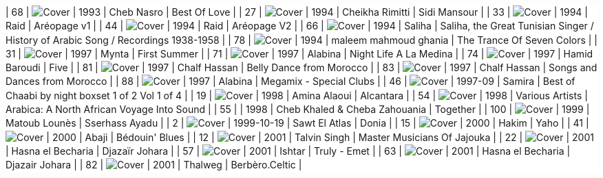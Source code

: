 | 68 | ![Cover](https://i.discogs.com/5TsZ6USiaylpt7KrSnYjdl3h6igyyhHWT4pm_4TBtn4/rs:fit/g:sm/q:40/h:150/w:150/czM6Ly9kaXNjb2dz/LWRhdGFiYXNlLWlt/YWdlcy9SLTE2Mjkx/MjgyLTE2MDY2NzY2/NjItNjYzMy5qcGVn.jpeg) | 1993 | Cheb Nasro | Best Of Love |
| 27 | ![Cover](https://i.discogs.com/t1KDLZZrtwTYP0ou-m-w5X-KwENghfUnW2W8XzgxhJg/rs:fit/g:sm/q:40/h:150/w:150/czM6Ly9kaXNjb2dz/LWRhdGFiYXNlLWlt/YWdlcy9SLTU3OTEx/MTYtMTQwMjc2NTg5/NC02OTUxLmpwZWc.jpeg) | 1994 | Cheikha Rimitti | Sidi Mansour |
| 33 | ![Cover](https://i.discogs.com/1oid21CtOQr_qdQduA7YUWncp6psUfJVBlOEYH9iHCw/rs:fit/g:sm/q:40/h:150/w:150/czM6Ly9kaXNjb2dz/LWRhdGFiYXNlLWlt/YWdlcy9SLTEzNTU0/NTUtMTQ0NzczMDAz/MC01NjY4LmpwZWc.jpeg) | 1994 | Raid | Aréopage v1 |
| 44 | ![Cover](https://i.discogs.com/1oid21CtOQr_qdQduA7YUWncp6psUfJVBlOEYH9iHCw/rs:fit/g:sm/q:40/h:150/w:150/czM6Ly9kaXNjb2dz/LWRhdGFiYXNlLWlt/YWdlcy9SLTEzNTU0/NTUtMTQ0NzczMDAz/MC01NjY4LmpwZWc.jpeg) | 1994 | Raid | Aréopage V2 |
| 66 | ![Cover](https://i.discogs.com/EtYvVuJh4SI5Z2Lankt27z6SOGqIfCTpZta2diIgSpU/rs:fit/g:sm/q:40/h:150/w:150/czM6Ly9kaXNjb2dz/LWRhdGFiYXNlLWlt/YWdlcy9SLTUzMzE1/MTgtMTU2MDI1MjEy/Ny02OTQ2LmpwZWc.jpeg) | 1994 | Saliha | Saliha, the Great Tunisian Singer / History of Arabic Song / Recordings 1938-1958 |
| 78 | ![Cover](https://i.discogs.com/bzCR-u4DKwudi17rP2UsxrTvoOYwU8_YdvaudhBhKLc/rs:fit/g:sm/q:40/h:150/w:150/czM6Ly9kaXNjb2dz/LWRhdGFiYXNlLWlt/YWdlcy9SLTE1MzUw/MzU5LTE1OTAxNDk2/NDktNjE5My5qcGVn.jpeg) | 1994 | maleem mahmoud ghania | The Trance Of Seven Colors |
| 31 | ![Cover](https://i.discogs.com/EgkqasuVQoyPJRE-tR4jJmoP4_c-KC7-jYrCw5SC474/rs:fit/g:sm/q:40/h:150/w:150/czM6Ly9kaXNjb2dz/LWRhdGFiYXNlLWlt/YWdlcy9SLTU5MjY0/MzMtMTQwNjUwMzM4/NS05MDA5LmpwZWc.jpeg) | 1997 | Mynta | First Summer |
| 71 | ![Cover](https://i.discogs.com/Gjf2TxAqARH2QUrRxPVc2gpvh_QZxCUpXAaQWJDfyik/rs:fit/g:sm/q:40/h:150/w:150/czM6Ly9kaXNjb2dz/LWRhdGFiYXNlLWlt/YWdlcy9SLTUxMDU5/OTAtMTM4NDY0NDc4/OC03MzIwLmpwZWc.jpeg) | 1997 | Alabina | Night Life A La Medina |
| 74 | ![Cover](https://i.discogs.com/Ki64vCAy5_VuSnihHI6oID3E5QJHSUfjMtw_9sjgz4k/rs:fit/g:sm/q:40/h:150/w:150/czM6Ly9kaXNjb2dz/LWRhdGFiYXNlLWlt/YWdlcy9SLTQyMjgy/MTgtMTQ1ODg2MTg3/NS00OTE0LmpwZWc.jpeg) | 1997 | Hamid Baroudi | Five |
| 81 | ![Cover](https://i.discogs.com/W0_Y_zxkPfesdnGnPZSQjTZ3zFR4LatlXXXV784zAwc/rs:fit/g:sm/q:40/h:150/w:150/czM6Ly9kaXNjb2dz/LWRhdGFiYXNlLWlt/YWdlcy9SLTc0NTk0/MzctMTQ0Mzg4MDAx/MS02OTI0LmpwZWc.jpeg) | 1997 | Chalf Hassan | Belly Dance from Morocco |
| 83 | ![Cover](https://i.discogs.com/lF4zOX-IJK973XVNjk3lc8HlEQ_hEnYpgdwxnr9qiHE/rs:fit/g:sm/q:40/h:150/w:150/czM6Ly9kaXNjb2dz/LWRhdGFiYXNlLWlt/YWdlcy9SLTk3MDYz/NzgtMTQ4NTA4NTM1/Ny01NzIzLmpwZWc.jpeg) | 1997 | Chalf Hassan | Songs and Dances from Morocco |
| 88 | ![Cover](https://i.discogs.com/H9BBRYVWxYDwZFioVbFTrzRkSonyGmX3-XSCiYba_bw/rs:fit/g:sm/q:40/h:150/w:150/czM6Ly9kaXNjb2dz/LWRhdGFiYXNlLWlt/YWdlcy9SLTE2MzMx/NzgtMTM5OTMyMzE3/MC0zOTEwLmpwZWc.jpeg) | 1997 | Alabina | Megamix - Special Clubs |
| 46 | ![Cover](https://i.discogs.com/yVzRu021TMIKhOxd4aL9Jldhz41Pql7QSNpQ9rTnHbg/rs:fit/g:sm/q:40/h:150/w:150/czM6Ly9kaXNjb2dz/LWRhdGFiYXNlLWlt/YWdlcy9SLTk4ODU1/Mi0xMzEwMTUyNDIy/LmpwZWc.jpeg) | 1997-09 | Samira | Best of Chaabi by night boxset 1 of 2 Vol 1 of 4 |
| 19 | ![Cover](http://coverartarchive.org/release/f7fda7df-9748-4760-b5ab-7260bd824e9f/10185763590-250.jpg) | 1998 | Amina Alaoui | Alcantara |
| 54 | ![Cover](https://i.discogs.com/-DM8u4ZgktagfB-f4gsxrL7kBdMJC6olzC14nHn8OBs/rs:fit/g:sm/q:40/h:150/w:150/czM6Ly9kaXNjb2dz/LWRhdGFiYXNlLWlt/YWdlcy9SLTE4ODcx/NjM5LTE2MjE5MTA5/MzctMzQ3Mi5qcGVn.jpeg) | 1998 | Various Artists | Arabica: A North African Voyage Into Sound |
| 55 |  | 1998 | Cheb Khaled &amp; Cheba Zahouania | Together |
| 100 | ![Cover](https://i.discogs.com/3ocLWdUEkqPlGDFZm9LJMxH_NnSfG1-sjIH6HL5eDfY/rs:fit/g:sm/q:40/h:150/w:150/czM6Ly9kaXNjb2dz/LWRhdGFiYXNlLWlt/YWdlcy9SLTEzMjAy/NDg1LTE1NDk4NDQw/MTUtMzM4Ni5qcGVn.jpeg) | 1999 | Matoub Lounès | Sserhass Ayadu |
| 2 | ![Cover](https://i.discogs.com/NncUYBVq49DP5brYx3OMoBX8KOP3f_NsYoegxgEVrok/rs:fit/g:sm/q:40/h:150/w:150/czM6Ly9kaXNjb2dz/LWRhdGFiYXNlLWlt/YWdlcy9SLTI2ODQx/NTkzLTE2ODI0NDcy/NzAtMjg1MC5qcGVn.jpeg) | 1999-10-19 | Sawt El Atlas | Donia |
| 15 | ![Cover](https://i.discogs.com/NddrmQZANVTvvJagXtk-60ZsOqdievbG9w0_LMg6Xq0/rs:fit/g:sm/q:40/h:150/w:150/czM6Ly9kaXNjb2dz/LWRhdGFiYXNlLWlt/YWdlcy9SLTU5MzE0/NTItMTYwMTgwODcx/Mi05NDAyLmpwZWc.jpeg) | 2000 | Hakim | Yaho |
| 41 | ![Cover](https://i.discogs.com/3P9QJgDt-gW_2s7FsDqhIyAZ6G8DEiDN9v2DRUVy5ek/rs:fit/g:sm/q:40/h:150/w:150/czM6Ly9kaXNjb2dz/LWRhdGFiYXNlLWlt/YWdlcy9SLTI4MzI0/ODEtMTM5NDczMjE0/My05Mjg0LmpwZWc.jpeg) | 2000 | Abaji | Bédouin' Blues |
| 12 | ![Cover](https://i.discogs.com/594ADfolXvxxaDmdH5zDCBm7zCdZFRYmeoaA40mH2bk/rs:fit/g:sm/q:40/h:150/w:150/czM6Ly9kaXNjb2dz/LWRhdGFiYXNlLWlt/YWdlcy9SLTU3OTIw/LTExNzMxODA3MTAu/anBlZw.jpeg) | 2001 | Talvin Singh | Master Musicians Of Jajouka |
| 22 | ![Cover](https://i.discogs.com/RxBTL6cVJP0MLPQw1B7fW14GL_R5V_yFNzzenYXmuG4/rs:fit/g:sm/q:40/h:150/w:150/czM6Ly9kaXNjb2dz/LWRhdGFiYXNlLWlt/YWdlcy9SLTE0NzY3/NDYtMTIyMjY2MzE5/My5qcGVn.jpeg) | 2001 | Hasna el Becharia | Djazaïr Johara |
| 57 | ![Cover](https://i.discogs.com/2EkSW0inWDxETxkUXxke60TkJXdNipWrPOkUCWeEzgE/rs:fit/g:sm/q:40/h:150/w:150/czM6Ly9kaXNjb2dz/LWRhdGFiYXNlLWlt/YWdlcy9SLTg3ODU4/MDItMTQ2ODczNzUw/Ni0zNTk1LmpwZWc.jpeg) | 2001 | Ishtar | Truly - Emet |
| 63 | ![Cover](https://i.discogs.com/RxBTL6cVJP0MLPQw1B7fW14GL_R5V_yFNzzenYXmuG4/rs:fit/g:sm/q:40/h:150/w:150/czM6Ly9kaXNjb2dz/LWRhdGFiYXNlLWlt/YWdlcy9SLTE0NzY3/NDYtMTIyMjY2MzE5/My5qcGVn.jpeg) | 2001 | Hasna el Becharia | Djazair Johara |
| 82 | ![Cover](https://i.discogs.com/frqe7Ayoz0jxTFsOEd_Bf82arX_qrG1H4VncrL7jLR0/rs:fit/g:sm/q:40/h:150/w:150/czM6Ly9kaXNjb2dz/LWRhdGFiYXNlLWlt/YWdlcy9SLTkwODEy/MjYtMTQ3NDQ0OTIz/NS05OTY1LmpwZWc.jpeg) | 2001 | Thalweg | Berbèro.Celtic |